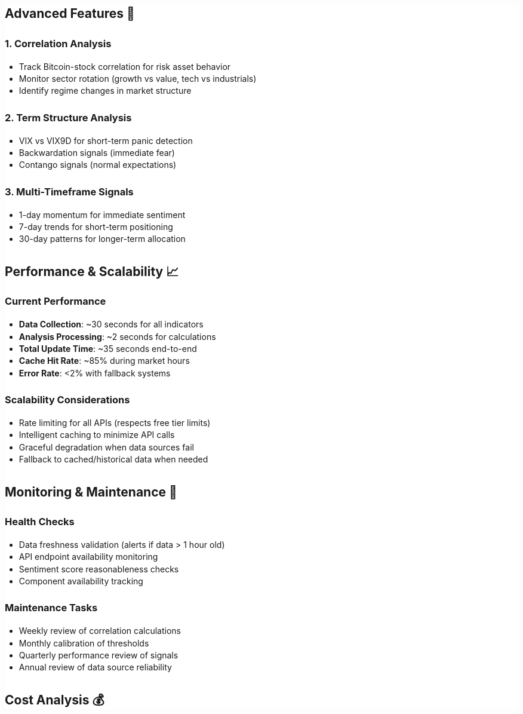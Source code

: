 ## Advanced Features 🔬

### 1. **Correlation Analysis**
- Track Bitcoin-stock correlation for risk asset behavior
- Monitor sector rotation (growth vs value, tech vs industrials)
- Identify regime changes in market structure

### 2. **Term Structure Analysis**
- VIX vs VIX9D for short-term panic detection
- Backwardation signals (immediate fear)
- Contango signals (normal expectations)

### 3. **Multi-Timeframe Signals**
- 1-day momentum for immediate sentiment
- 7-day trends for short-term positioning  
- 30-day patterns for longer-term allocation

## Performance & Scalability 📈

### Current Performance
- **Data Collection**: ~30 seconds for all indicators
- **Analysis Processing**: ~2 seconds for calculations
- **Total Update Time**: ~35 seconds end-to-end
- **Cache Hit Rate**: ~85% during market hours
- **Error Rate**: <2% with fallback systems

### Scalability Considerations
- Rate limiting for all APIs (respects free tier limits)
- Intelligent caching to minimize API calls
- Graceful degradation when data sources fail
- Fallback to cached/historical data when needed

## Monitoring & Maintenance 🔧

### Health Checks
- Data freshness validation (alerts if data > 1 hour old)
- API endpoint availability monitoring
- Sentiment score reasonableness checks
- Component availability tracking

### Maintenance Tasks
- Weekly review of correlation calculations
- Monthly calibration of thresholds
- Quarterly performance review of signals
- Annual review of data source reliability

## Cost Analysis 💰
